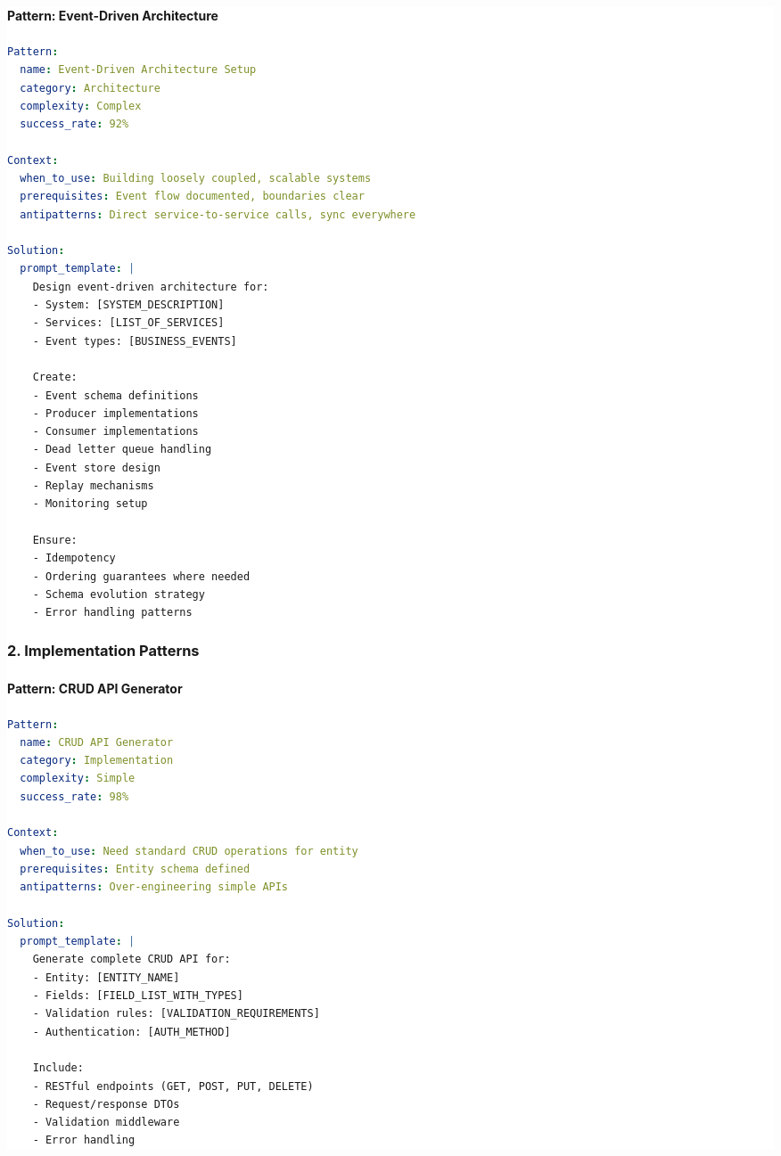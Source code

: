 #### Pattern: Event-Driven Architecture
```yaml
Pattern:
  name: Event-Driven Architecture Setup
  category: Architecture
  complexity: Complex
  success_rate: 92%

Context:
  when_to_use: Building loosely coupled, scalable systems
  prerequisites: Event flow documented, boundaries clear
  antipatterns: Direct service-to-service calls, sync everywhere

Solution:
  prompt_template: |
    Design event-driven architecture for:
    - System: [SYSTEM_DESCRIPTION]
    - Services: [LIST_OF_SERVICES]
    - Event types: [BUSINESS_EVENTS]
    
    Create:
    - Event schema definitions
    - Producer implementations
    - Consumer implementations
    - Dead letter queue handling
    - Event store design
    - Replay mechanisms
    - Monitoring setup
    
    Ensure:
    - Idempotency
    - Ordering guarantees where needed
    - Schema evolution strategy
    - Error handling patterns
```

### 2. Implementation Patterns

#### Pattern: CRUD API Generator
```yaml
Pattern:
  name: CRUD API Generator
  category: Implementation
  complexity: Simple
  success_rate: 98%

Context:
  when_to_use: Need standard CRUD operations for entity
  prerequisites: Entity schema defined
  antipatterns: Over-engineering simple APIs

Solution:
  prompt_template: |
    Generate complete CRUD API for:
    - Entity: [ENTITY_NAME]
    - Fields: [FIELD_LIST_WITH_TYPES]
    - Validation rules: [VALIDATION_REQUIREMENTS]
    - Authentication: [AUTH_METHOD]
    
    Include:
    - RESTful endpoints (GET, POST, PUT, DELETE)
    - Request/response DTOs
    - Validation middleware
    - Error handling
```